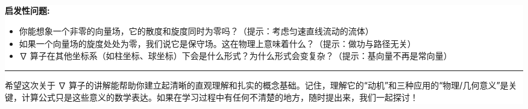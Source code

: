 **启发性问题:**

*   你能想象一个非零的向量场，它的散度和旋度同时为零吗？（提示：考虑匀速直线流动的流体）
*   如果一个向量场的旋度处处为零，我们说它是保守场。这在物理上意味着什么？（提示：做功与路径无关）
*   $\nabla$ 算子在其他坐标系（如柱坐标、球坐标）下会是什么形式？为什么形式会变复杂？（提示：基向量不再是常向量）

---

希望这次关于 $\nabla$ 算子的讲解能帮助你建立起清晰的直观理解和扎实的概念基础。记住，理解它的“动机”和三种应用的“物理/几何意义”是关键，计算公式只是这些意义的数学表达。如果在学习过程中有任何不清楚的地方，随时提出来，我们一起探讨！